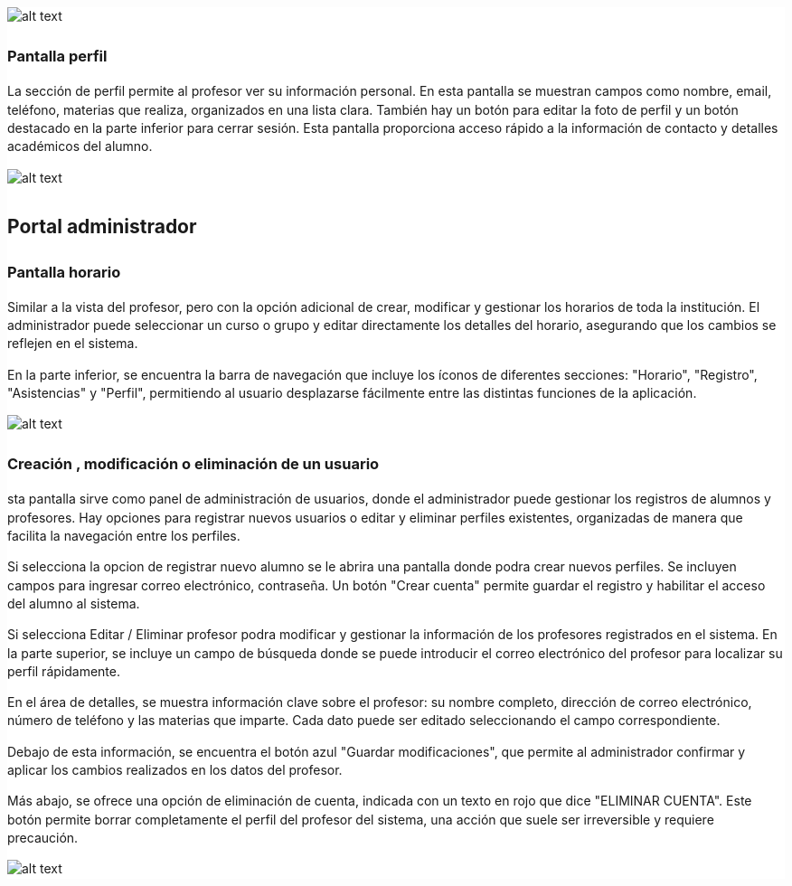 ![alt text](<WIREFRAME ALTA FIDELIDAD/Aplicación mobil/Profesorado/Consultar asistencia.png>)

### Pantalla perfil

La sección de perfil permite al profesor ver  su información personal. En esta pantalla se muestran campos como nombre, email, teléfono, materias que realiza, organizados en una lista clara. También hay un botón para editar la foto de perfil y un botón destacado en la parte inferior para cerrar sesión. Esta pantalla proporciona acceso rápido a la información de contacto y detalles académicos del alumno.

![alt text](<WIREFRAME ALTA FIDELIDAD/Aplicación mobil/Profesorado/Perfil.png>)

## Portal administrador

### Pantalla horario

Similar a la vista del profesor, pero con la opción adicional de crear, modificar y gestionar los horarios de toda la institución. El administrador puede seleccionar un curso o grupo y editar directamente los detalles del horario, asegurando que los cambios se reflejen en el sistema. 

En la parte inferior, se encuentra la barra de navegación que incluye los íconos de diferentes secciones: "Horario", "Registro", "Asistencias" y "Perfil", permitiendo al usuario desplazarse fácilmente entre las distintas funciones de la aplicación.

![alt text](<WIREFRAME ALTA FIDELIDAD/Aplicación mobil/Administrador/Horario.png>)

### Creación , modificación o eliminación de un usuario

sta pantalla sirve como panel de administración de usuarios, donde el administrador puede gestionar los registros de alumnos y profesores. Hay opciones para registrar nuevos usuarios o editar y eliminar perfiles existentes, organizadas de manera que facilita la navegación entre los perfiles.

Si selecciona la opcion de registrar nuevo alumno se le abrira una pantalla donde podra  crear nuevos perfiles. Se incluyen campos para ingresar correo electrónico, contraseña. Un botón "Crear cuenta" permite guardar el registro y habilitar el acceso del alumno al sistema. 

Si selecciona Editar / Eliminar profesor podra modificar y gestionar la información de los profesores registrados en el sistema. En la parte superior, se incluye un campo de búsqueda donde se puede introducir el correo electrónico del profesor para localizar su perfil rápidamente.

En el área de detalles, se muestra información clave sobre el profesor: su nombre completo, dirección de correo electrónico, número de teléfono y las materias que imparte. Cada dato puede ser editado seleccionando el campo correspondiente.

Debajo de esta información, se encuentra el botón azul "Guardar modificaciones", que permite al administrador confirmar y aplicar los cambios realizados en los datos del profesor.

Más abajo, se ofrece una opción de eliminación de cuenta, indicada con un texto en rojo que dice "ELIMINAR CUENTA". Este botón permite borrar completamente el perfil del profesor del sistema, una acción que suele ser irreversible y requiere precaución.

![alt text](<WIREFRAME ALTA FIDELIDAD/Aplicación mobil/Administrador/Registro.png>)
